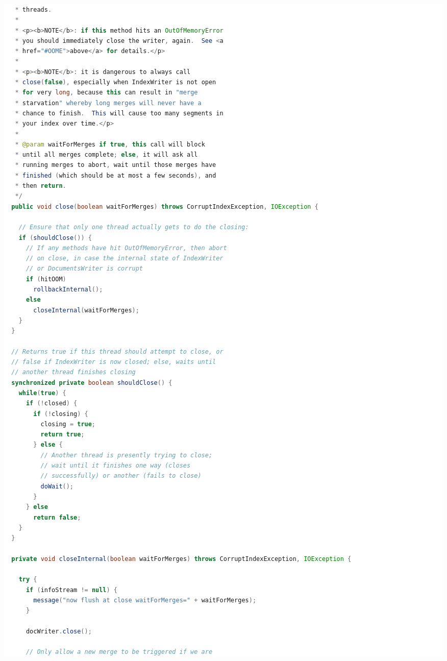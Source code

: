 ```java
   * threads.
   *
   * <p><b>NOTE</b>: if this method hits an OutOfMemoryError
   * you should immediately close the writer, again.  See <a
   * href="#OOME">above</a> for details.</p>
   *
   * <p><b>NOTE</b>: it is dangerous to always call
   * close(false), especially when IndexWriter is not open
   * for very long, because this can result in "merge
   * starvation" whereby long merges will never have a
   * chance to finish.  This will cause too many segments in
   * your index over time.</p>
   *
   * @param waitForMerges if true, this call will block
   * until all merges complete; else, it will ask all
   * running merges to abort, wait until those merges have
   * finished (which should be at most a few seconds), and
   * then return.
   */
  public void close(boolean waitForMerges) throws CorruptIndexException, IOException {

    // Ensure that only one thread actually gets to do the closing:
    if (shouldClose()) {
      // If any methods have hit OutOfMemoryError, then abort
      // on close, in case the internal state of IndexWriter
      // or DocumentsWriter is corrupt
      if (hitOOM)
        rollbackInternal();
      else
        closeInternal(waitForMerges);
    }
  }

  // Returns true if this thread should attempt to close, or
  // false if IndexWriter is now closed; else, waits until
  // another thread finishes closing
  synchronized private boolean shouldClose() {
    while(true) {
      if (!closed) {
        if (!closing) {
          closing = true;
          return true;
        } else {
          // Another thread is presently trying to close;
          // wait until it finishes one way (closes
          // successfully) or another (fails to close)
          doWait();
        }
      } else
        return false;
    }
  }

  private void closeInternal(boolean waitForMerges) throws CorruptIndexException, IOException {

    try {
      if (infoStream != null) {
        message("now flush at close waitForMerges=" + waitForMerges);
      }

      docWriter.close();

      // Only allow a new merge to be triggered if we are
```